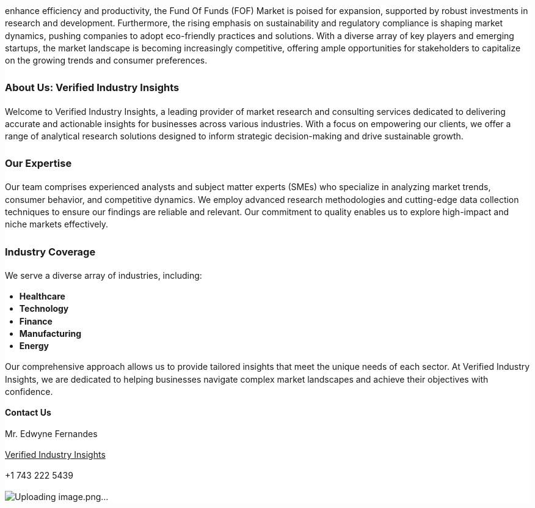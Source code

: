 enhance efficiency and productivity, the Fund Of Funds (FOF) Market is poised for expansion, supported by robust investments in research and development. Furthermore, the rising emphasis on sustainability and regulatory compliance is shaping market dynamics, pushing companies to adopt eco-friendly practices and solutions. With a diverse array of key players and emerging startups, the market landscape is becoming increasingly competitive, offering ample opportunities for stakeholders to capitalize on the growing trends and consumer preferences.</p><h3>About Us: Verified Industry Insights</h3><p>Welcome to Verified Industry Insights, a leading provider of market research and consulting services dedicated to delivering accurate and actionable insights for businesses across various industries. With a focus on empowering our clients, we offer a range of analytical research solutions designed to inform strategic decision-making and drive sustainable growth.</p><h3>Our Expertise</h3><p>Our team comprises experienced analysts and subject matter experts (SMEs) who specialize in analyzing market trends, consumer behavior, and competitive dynamics. We employ advanced research methodologies and cutting-edge data collection techniques to ensure our findings are reliable and relevant. Our commitment to quality enables us to explore high-impact and niche markets effectively.</p><h3>Industry Coverage</h3><p>We serve a diverse array of industries, including:</p><ul><li><strong>Healthcare</strong></li><li><strong>Technology</strong></li><li><strong>Finance</strong></li><li><strong>Manufacturing</strong></li><li><strong>Energy</strong></li></ul><p>Our comprehensive approach allows us to provide tailored insights that meet the unique needs of each sector. At Verified Industry Insights, we are dedicated to helping businesses navigate complex market landscapes and achieve their objectives with confidence.</p><p><strong>Contact Us</strong></p><p>Mr. Edwyne Fernandes</p><p><a href="https://www.verifiedindustryinsights.com/">Verified Industry Insights</a></p><p>+1 743 222 5439</p>
![Uploading image.png…]()
